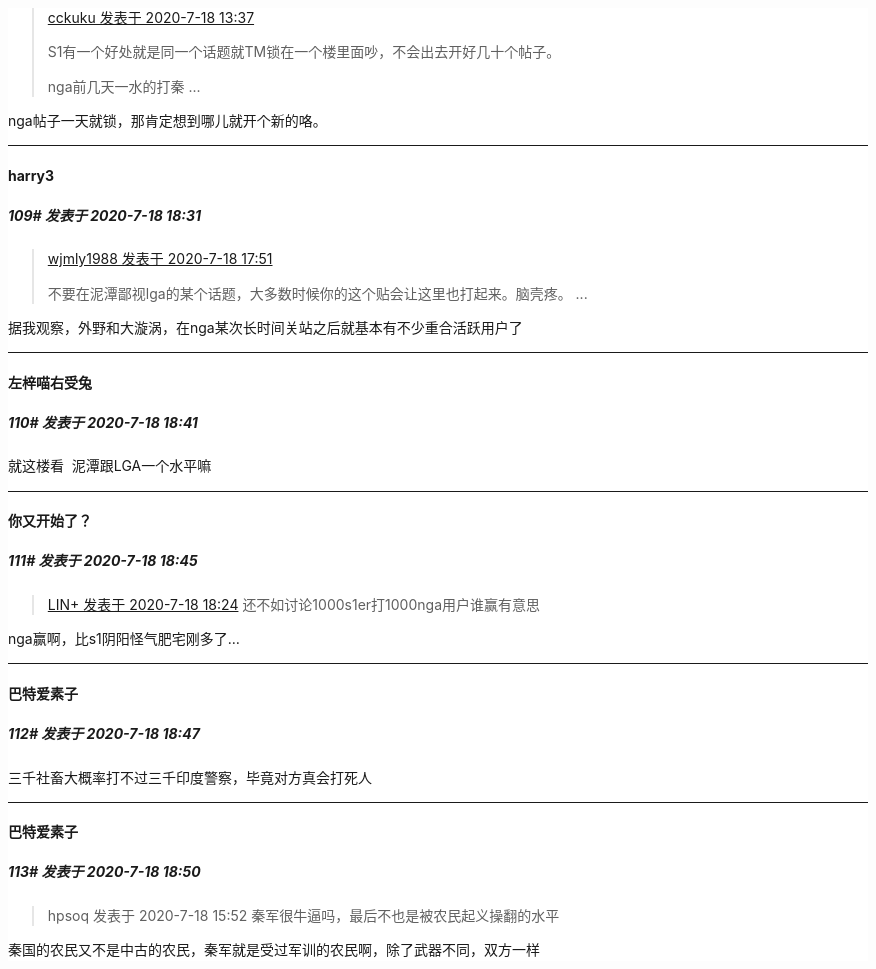 
<blockquote><a href="httphttps://bbs.saraba1st.com/2b/forum.php?mod=redirect&amp;goto=findpost&amp;pid=48142716&amp;ptid=1947585" target="_blank">cckuku 发表于 2020-7-18 13:37</a>

S1有一个好处就是同一个话题就TM锁在一个楼里面吵，不会出去开好几十个帖子。

nga前几天一水的打秦 ...</blockquote>
nga帖子一天就锁，那肯定想到哪儿就开个新的咯。


-----

####  harry3  
##### 109#       发表于 2020-7-18 18:31


<blockquote><a href="httphttps://bbs.saraba1st.com/2b/forum.php?mod=redirect&amp;goto=findpost&amp;pid=48144694&amp;ptid=1947585" target="_blank">wjmly1988 发表于 2020-7-18 17:51</a>

不要在泥潭鄙视lga的某个话题，大多数时候你的这个贴会让这里也打起来。脑壳疼。 ...</blockquote>
据我观察，外野和大漩涡，在nga某次长时间关站之后就基本有不少重合活跃用户了


-----

####  左梓喵右受兔  
##### 110#       发表于 2020-7-18 18:41


就这楼看  泥潭跟LGA一个水平嘛


-----

####  你又开始了？  
##### 111#       发表于 2020-7-18 18:45


<blockquote><a href="httphttps://bbs.saraba1st.com/2b/forum.php?mod=redirect&amp;goto=findpost&amp;pid=48144945&amp;ptid=1947585" target="_blank">LIN+ 发表于 2020-7-18 18:24</a>
还不如讨论1000s1er打1000nga用户谁赢有意思</blockquote>
nga赢啊，比s1阴阳怪气肥宅刚多了…


-----

####  巴特爱素子  
##### 112#       发表于 2020-7-18 18:47


三千社畜大概率打不过三千印度警察，毕竟对方真会打死人


-----

####  巴特爱素子  
##### 113#       发表于 2020-7-18 18:50


<blockquote>hpsoq 发表于 2020-7-18 15:52
秦军很牛逼吗，最后不也是被农民起义操翻的水平</blockquote>
秦国的农民又不是中古的农民，秦军就是受过军训的农民啊，除了武器不同，双方一样
